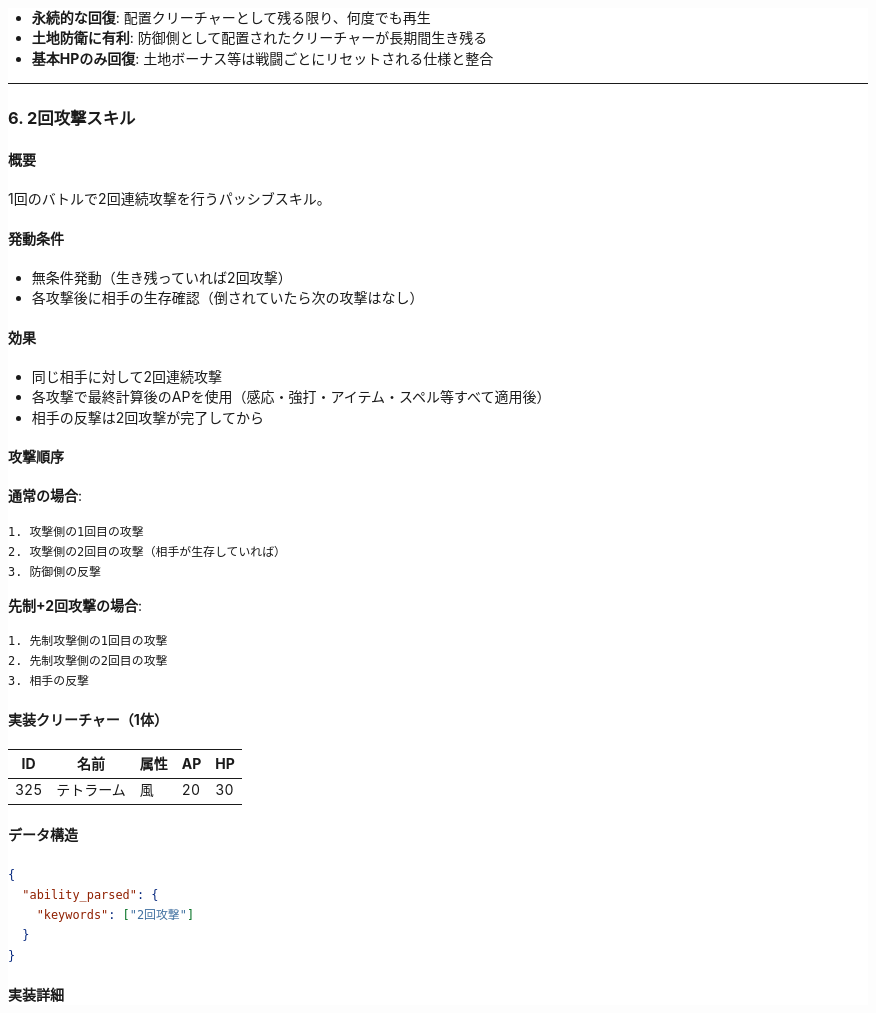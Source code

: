 - **永続的な回復**: 配置クリーチャーとして残る限り、何度でも再生
- **土地防衛に有利**: 防御側として配置されたクリーチャーが長期間生き残る
- **基本HPのみ回復**: 土地ボーナス等は戦闘ごとにリセットされる仕様と整合

---

### 6. 2回攻撃スキル

#### 概要
1回のバトルで2回連続攻撃を行うパッシブスキル。

#### 発動条件
- 無条件発動（生き残っていれば2回攻撃）
- 各攻撃後に相手の生存確認（倒されていたら次の攻撃はなし）

#### 効果
- 同じ相手に対して2回連続攻撃
- 各攻撃で最終計算後のAPを使用（感応・強打・アイテム・スペル等すべて適用後）
- 相手の反撃は2回攻撃が完了してから

#### 攻撃順序

**通常の場合**:
```
1. 攻撃側の1回目の攻撃
2. 攻撃側の2回目の攻撃（相手が生存していれば）
3. 防御側の反撃
```

**先制+2回攻撃の場合**:
```
1. 先制攻撃側の1回目の攻撃
2. 先制攻撃側の2回目の攻撃
3. 相手の反撃
```

#### 実装クリーチャー（1体）

| ID | 名前 | 属性 | AP | HP |
|----|------|------|----|----|
| 325 | テトラーム | 風 | 20 | 30 |

#### データ構造

```json
{
  "ability_parsed": {
    "keywords": ["2回攻撃"]
  }
}
```

#### 実装詳細
